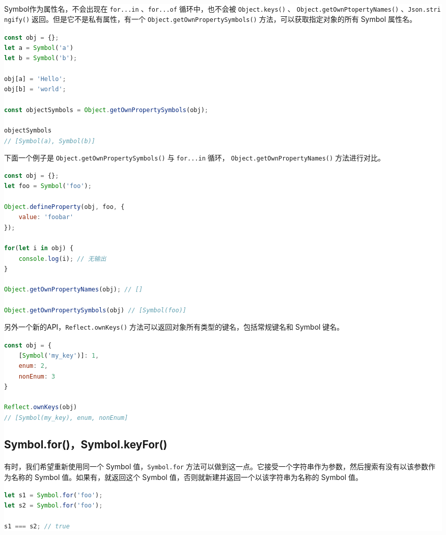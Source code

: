 Symbol作为属性名，不会出现在 `for...in` 、`for...of` 循环中，也不会被 `Object.keys()` 、 `Object.getOwnPtopertyNames()` 、`Json.stringify()` 返回。但是它不是私有属性，有一个 `Object.getOwnPropertySymbols()` 方法，可以获取指定对象的所有 Symbol 属性名。

```javascript
const obj = {};
let a = Symbol('a')
let b = Symbol('b');

obj[a] = 'Hello';
obj[b] = 'world';

const objectSymbols = Object.getOwnPropertySymbols(obj);

objectSymbols
// [Symbol(a), Symbol(b)]
```

下面一个例子是 `Object.getOwnPropertySymbols()` 与 `for...in` 循环， `Object.getOwnPropertyNames()` 方法进行对比。

```javascript
const obj = {};
let foo = Symbol('foo');

Object.defineProperty(obj, foo, {
    value: 'foobar'
});

for(let i in obj) {
    console.log(i); // 无输出
}

Object.getOwnPropertyNames(obj); // []

Object.getOwnPropertySymbols(obj) // [Symbol(foo)]
```

另外一个新的API，`Reflect.ownKeys()` 方法可以返回对象所有类型的键名，包括常规键名和 Symbol 键名。

```javascript
const obj = {
    [Symbol('my_key')]: 1,
    enum: 2,
    nonEnum: 3
}

Reflect.ownKeys(obj)
// [Symbol(my_key), enum, nonEnum] 
```

## Symbol.for()，Symbol.keyFor()

有时，我们希望重新使用同一个 Symbol 值，`Symbol.for` 方法可以做到这一点。它接受一个字符串作为参数，然后搜索有没有以该参数作为名称的 Symbol 值。如果有，就返回这个 Symbol 值，否则就新建并返回一个以该字符串为名称的 Symbol 值。

```javascript
let s1 = Symbol.for('foo');
let s2 = Symbol.for('foo');

s1 === s2; // true
```
